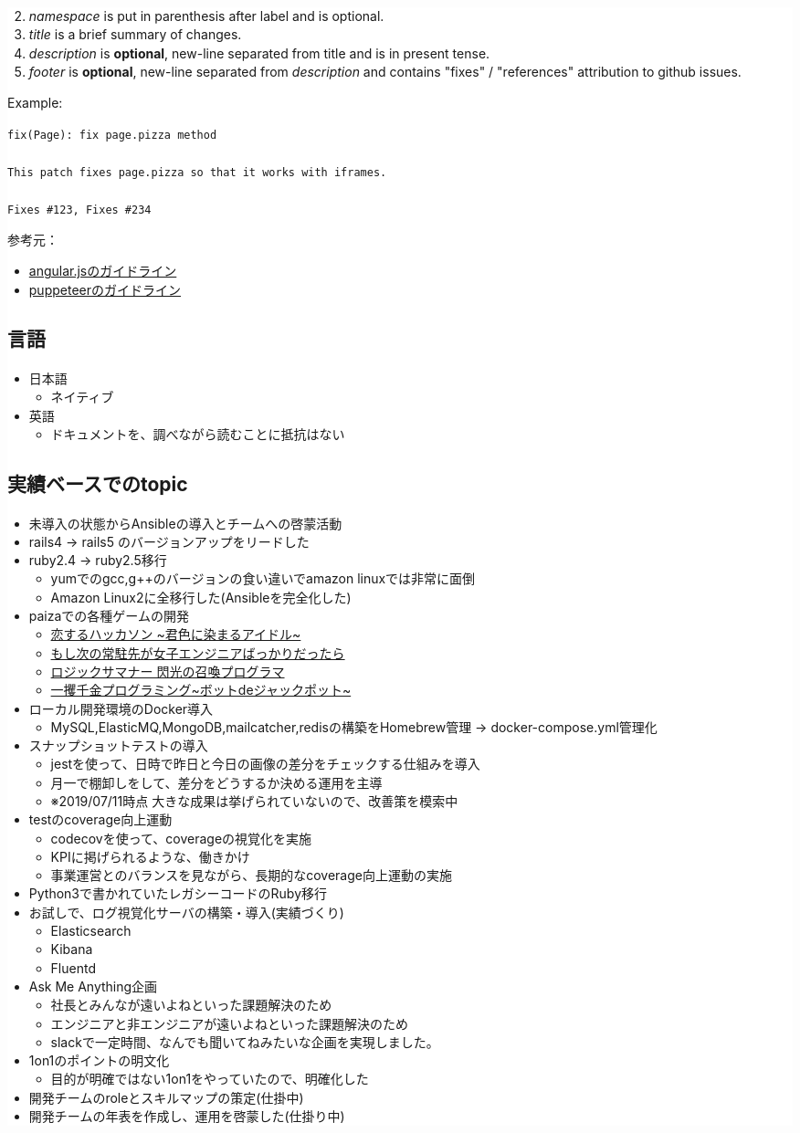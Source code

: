 2. *namespace* is put in parenthesis after label and is optional.
3. *title* is a brief summary of changes.
4. *description* is **optional**, new-line separated from title and is in present tense.
5. *footer* is **optional**, new-line separated from *description* and contains "fixes" / "references" attribution to github issues.

Example:

```
fix(Page): fix page.pizza method

This patch fixes page.pizza so that it works with iframes.

Fixes #123, Fixes #234

```

参考元：  
- [angular.jsのガイドライン](https://github.com/angular/angular.js/blob/master/DEVELOPERS.md#-git-commit-guidelines)
- [puppeteerのガイドライン](https://github.com/GoogleChrome/puppeteer/blob/master/CONTRIBUTING.md#commit-messages)

## 言語

- 日本語
  - ネイティブ
- 英語
  - ドキュメントを、調べながら読むことに抵抗はない

## 実績ベースでのtopic
- 未導入の状態からAnsibleの導入とチームへの啓蒙活動
- rails4 -> rails5 のバージョンアップをリードした
- ruby2.4 -> ruby2.5移行
  - yumでのgcc,g++のバージョンの食い違いでamazon linuxでは非常に面倒
  - Amazon Linux2に全移行した(Ansibleを完全化した)
- paizaでの各種ゲームの開発
  - [恋するハッカソン ~君色に染まるアイドル~](https://paiza.jp/poh/hatsukoi)
  - [もし次の常駐先が女子エンジニアばっかりだったら](https://paiza.jp/moshijo)
  - [ロジックサマナー 閃光の召喚プログラマ](https://paiza.jp/logic_summoner)
  - [一攫千金プログラミング~ボットdeジャックポット~](https://paiza.jp/paizajack)
- ローカル開発環境のDocker導入
  - MySQL,ElasticMQ,MongoDB,mailcatcher,redisの構築をHomebrew管理 -> docker-compose.yml管理化
- スナップショットテストの導入
  - jestを使って、日時で昨日と今日の画像の差分をチェックする仕組みを導入
  - 月一で棚卸しをして、差分をどうするか決める運用を主導
  - ※2019/07/11時点 大きな成果は挙げられていないので、改善策を模索中
- testのcoverage向上運動
  - codecovを使って、coverageの視覚化を実施
  - KPIに掲げられるような、働きかけ
  - 事業運営とのバランスを見ながら、長期的なcoverage向上運動の実施
- Python3で書かれていたレガシーコードのRuby移行
- お試しで、ログ視覚化サーバの構築・導入(実績づくり)
  - Elasticsearch
  - Kibana
  - Fluentd
- Ask Me Anything企画
  - 社長とみんなが遠いよねといった課題解決のため
  - エンジニアと非エンジニアが遠いよねといった課題解決のため
  - slackで一定時間、なんでも聞いてねみたいな企画を実現しました。
- 1on1のポイントの明文化
  - 目的が明確ではない1on1をやっていたので、明確化した
- 開発チームのroleとスキルマップの策定(仕掛中)
- 開発チームの年表を作成し、運用を啓蒙した(仕掛り中)